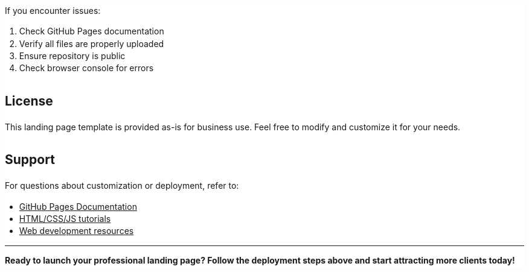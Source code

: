 If you encounter issues:
1. Check GitHub Pages documentation
2. Verify all files are properly uploaded
3. Ensure repository is public
4. Check browser console for errors

## License

This landing page template is provided as-is for business use. Feel free to modify and customize it for your needs.

## Support

For questions about customization or deployment, refer to:
- [GitHub Pages Documentation](https://docs.github.com/en/pages)
- [HTML/CSS/JS tutorials](https://www.w3schools.com/)
- [Web development resources](https://developer.mozilla.org/)

---

**Ready to launch your professional landing page? Follow the deployment steps above and start attracting more clients today!** 